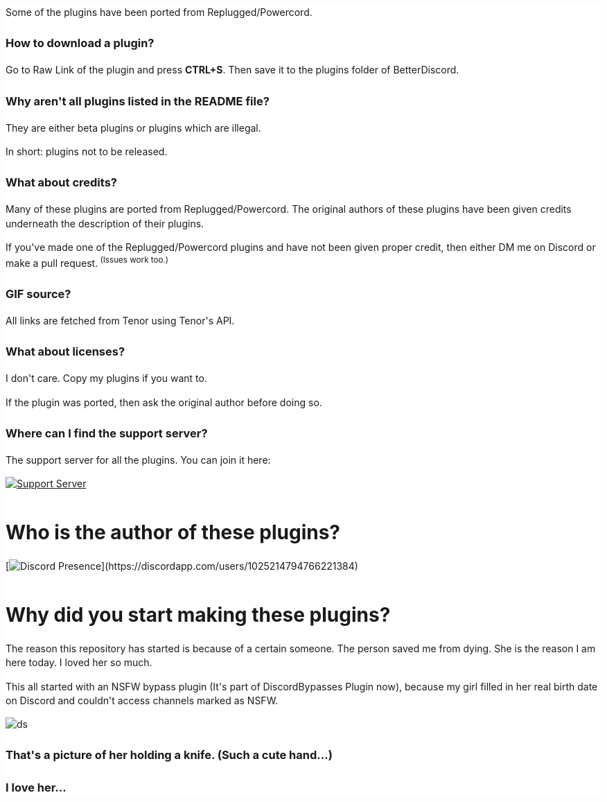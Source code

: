 Some of the plugins have been ported from Replugged/Powercord.

### How to download a plugin?

Go to Raw Link of the plugin and press **CTRL+S**. Then save it to the plugins folder of BetterDiscord.

### Why aren't all plugins listed in the README file?

They are either beta plugins or plugins which are illegal.

In short: plugins not to be released.

### What about credits?

Many of these plugins are ported from Replugged/Powercord. The original authors of these plugins have been given credits underneath the description of their plugins.

If you've made one of the Replugged/Powercord plugins and have not been given proper credit, then either DM me on Discord or make a pull request.<sup> (Issues work too.)</sup>

### GIF source?

All links are fetched from Tenor using Tenor's API.

### What about licenses?

I don't care. Copy my plugins if you want to.

If the plugin was ported, then ask the original author before doing so.

### Where can I find the support server?

The support server for all the plugins. You can join it here:

[![Support Server](https://discordapp.com/api/guilds/919649417005506600/widget.png?style=banner3)](https://discord.gg/SgKSKyh9gY)

# Who is the author of these plugins?

[![Discord Presence](https://lanyard.cnrad.dev/api/1025214794766221384?hideDiscrim=true&idleMessage=Leave%20the%20kid%20alone...)](https://discordapp.com/users/1025214794766221384)

# Why did you start making these plugins?

The reason this repository has started is because of a certain someone. The person saved me from dying. She is the reason I am here today. I loved her so much.

This all started with an NSFW bypass plugin (It's part of DiscordBypasses Plugin now), because my girl filled in her real birth date on Discord and couldn't access channels marked as NSFW.

![ds](https://user-images.githubusercontent.com/73281112/172068478-b8e55480-7237-4642-86b0-38acf13f37d0.jpg)

### That's a picture of her holding a knife. (Such a cute hand...)

### I love her...
